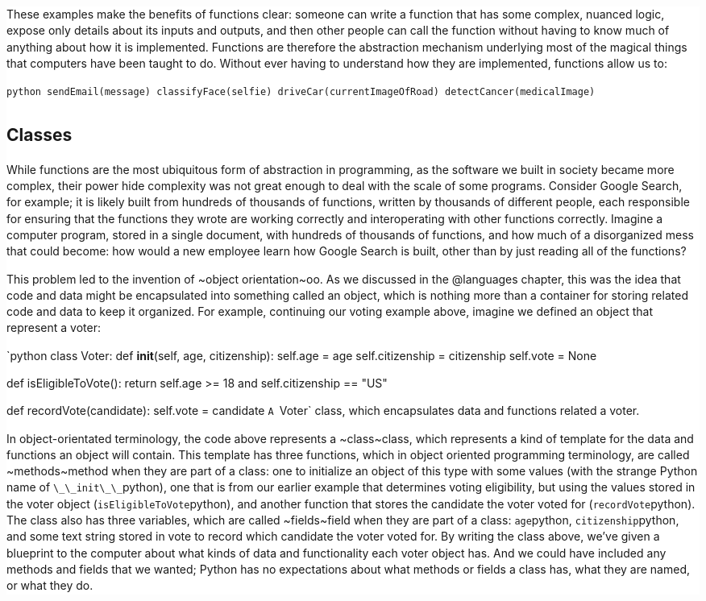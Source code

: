 These examples make the benefits of functions clear: someone can write a function that has some complex, nuanced logic, expose only details about its inputs and outputs, and then other people can call the function without having to know much of anything about how it is implemented. Functions are therefore the abstraction mechanism underlying most of the magical things that computers have been taught to do. Without ever having to understand how they are implemented, functions allow us to:

`python
sendEmail(message)
classifyFace(selfie)
driveCar(currentImageOfRoad)
detectCancer(medicalImage)
`

## Classes

While functions are the most ubiquitous form of abstraction in programming, as the software we built in society became more complex, their power hide complexity was not great enough to deal with the scale of some programs. Consider Google Search, for example; it is likely built from hundreds of thousands of functions, written by thousands of different people, each responsible for ensuring that the functions they wrote are working correctly and interoperating with other functions correctly. Imagine a computer program, stored in a single document, with hundreds of thousands of functions, and how much of a disorganized mess that could become: how would a new employee learn how Google Search is built, other than by just reading all of the functions?

This problem led to the invention of ~object orientation~oo. As we discussed in the @languages chapter, this was the idea that code and data might be encapsulated into something called an object<holmevik94>, which is nothing more than a container for storing related code and data to keep it organized. For example, continuing our voting example above, imagine we defined an object that represent a voter:

`python
class Voter:
  def __init__(self, age, citizenship):
    self.age = age
    self.citizenship = citizenship
    self.vote = None

  def isEligibleToVote():
     return self.age >= 18 and self.citizenship == "US"

  def recordVote(candidate):
     self.vote = candidate
`A `Voter` class, which encapsulates data and functions related a voter.

In object-orientated terminology, the code above represents a ~class~class, which represents a kind of template for the data and functions an object will contain. This template has three functions, which in object oriented programming terminology, are called ~methods~method when they are part of a class: one to initialize an object of this type with some values (with the strange Python name of `\_\_init\_\_`python), one that is from our earlier example that determines voting eligibility, but using the values stored in the voter object (`isEligibleToVote`python), and another function that stores the candidate the voter voted for (`recordVote`python). The class also has three variables, which are called ~fields~field when they are part of a class: `age`python, `citizenship`python, and some text string stored in vote to record which candidate the voter voted for. By writing the class above, we’ve given a blueprint to the computer about what kinds of data and functionality each voter object has. And we could have included any methods and fields that we wanted; Python has no expectations about what methods or fields a class has, what they are named, or what they do.
